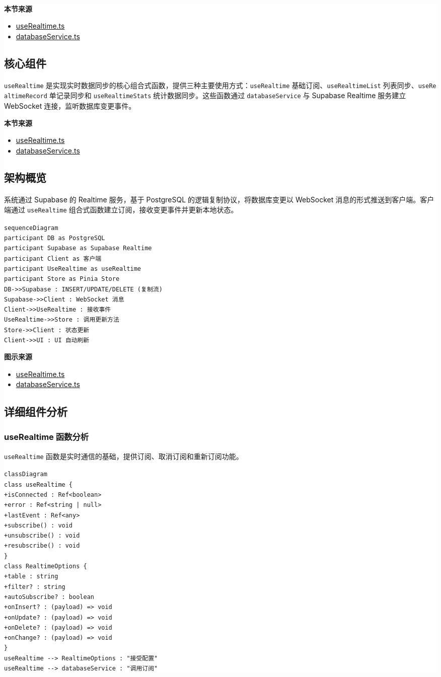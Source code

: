 **本节来源**  
- [useRealtime.ts](file://src/composables/useRealtime.ts#L1-L403)
- [databaseService.ts](file://src/services/databaseService.ts#L1-L405)

## 核心组件
`useRealtime` 是实现实时数据同步的核心组合式函数，提供三种主要使用方式：`useRealtime` 基础订阅、`useRealtimeList` 列表同步、`useRealtimeRecord` 单记录同步和 `useRealtimeStats` 统计数据同步。这些函数通过 `databaseService` 与 Supabase Realtime 服务建立 WebSocket 连接，监听数据库变更事件。

**本节来源**  
- [useRealtime.ts](file://src/composables/useRealtime.ts#L1-L403)
- [databaseService.ts](file://src/services/databaseService.ts#L1-L405)

## 架构概览
系统通过 Supabase 的 Realtime 服务，基于 PostgreSQL 的逻辑复制协议，将数据库变更以 WebSocket 消息的形式推送到客户端。客户端通过 `useRealtime` 组合式函数建立订阅，接收变更事件并更新本地状态。

```mermaid
sequenceDiagram
participant DB as PostgreSQL
participant Supabase as Supabase Realtime
participant Client as 客户端
participant UseRealtime as useRealtime
participant Store as Pinia Store
DB->>Supabase : INSERT/UPDATE/DELETE (复制流)
Supabase->>Client : WebSocket 消息
Client->>UseRealtime : 接收事件
UseRealtime->>Store : 调用更新方法
Store->>Client : 状态更新
Client->>UI : UI 自动刷新
```

**图示来源**  
- [useRealtime.ts](file://src/composables/useRealtime.ts#L46-L107)
- [databaseService.ts](file://src/services/databaseService.ts#L250-L280)

## 详细组件分析

### useRealtime 函数分析
`useRealtime` 函数是实时通信的基础，提供订阅、取消订阅和重新订阅功能。

```mermaid
classDiagram
class useRealtime {
+isConnected : Ref<boolean>
+error : Ref<string | null>
+lastEvent : Ref<any>
+subscribe() : void
+unsubscribe() : void
+resubscribe() : void
}
class RealtimeOptions {
+table : string
+filter? : string
+autoSubscribe? : boolean
+onInsert? : (payload) => void
+onUpdate? : (payload) => void
+onDelete? : (payload) => void
+onChange? : (payload) => void
}
useRealtime --> RealtimeOptions : "接受配置"
useRealtime --> databaseService : "调用订阅"
```
